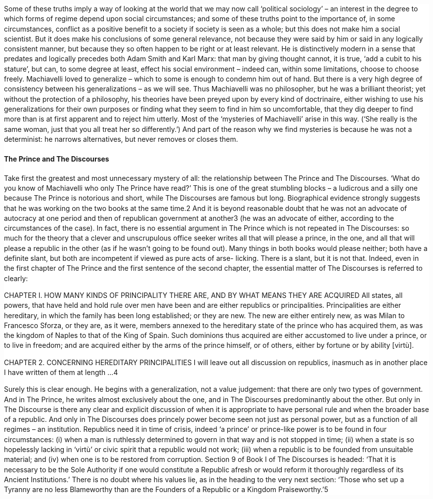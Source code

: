 Some of these truths imply a way of looking at the world that we may now call ‘political sociology’ – an interest in the degree to which forms of regime depend upon social circumstances; and some of these truths point to the importance of, in some circumstances, conflict as a positive benefit to a society if society is seen as a whole; but this does not make him a social scientist. But it does make his conclusions of some general relevance, not because they were said by him or said in any logically consistent manner, but because they so often happen to be right or at least relevant. He is distinctively modern in a sense that predates and logically precedes both Adam Smith and Karl Marx: that man by giving thought cannot, it is true, ‘add a cubit to his stature’, but can, to some degree at least, effect his social environment – indeed can, within some limitations, choose to choose freely. Machiavelli loved to generalize – which to some is enough to condemn him out of hand. But there is a very high degree of consistency between his generalizations – as we will see. Thus Machiavelli was no philosopher, but he was a brilliant theorist; yet without the protection of a philosophy, his theories have been preyed upon by every kind of doctrinaire, either wishing to use his generalizations for their own purposes or finding what they seem to find in him so uncomfortable, that they dig deeper to find more than is at first apparent and to reject him utterly. Most of the ‘mysteries of Machiavelli’ arise in this way. (‘She really is the same woman, just that you all treat her so differently.’) And part of the reason why we find mysteries is because he was not a determinist: he narrows alternatives, but never removes or closes them.

#### The Prince and The Discourses

Take first the greatest and most unnecessary mystery of all: the relationship between The Prince and The Discourses. ‘What do you know of Machiavelli who only The Prince have read?’ This is one of the great stumbling blocks – a ludicrous and a silly one because The Prince is notorious and short, while The Discourses are famous but long. Biographical evidence strongly suggests that he was working on the two books at the same time.2 And it is beyond reasonable doubt that he was not an advocate of autocracy at one period and then of republican government at another3 (he was an advocate of either, according to the circumstances of the case). In fact, there is no essential argument in The Prince which is not repeated in The Discourses: so much for the theory that a clever and unscrupulous office seeker writes all that will please a prince, in the one, and all that will please a republic in the other (as if he wasn’t going to be found out). Many things in both books would please neither; both have a definite slant, but both are incompetent if viewed as pure acts of arse- licking. There is a slant, but it is not that. Indeed, even in the first chapter of The Prince and the first sentence of the second chapter, the essential matter of The Discourses is referred to clearly:

CHAPTER I. HOW MANY KINDS OF PRINCIPALITY THERE ARE, AND BY WHAT MEANS THEY ARE ACQUIRED
All states, all powers, that have held and hold rule over men have been and are either republics or principalities.
Principalities are either hereditary, in which the family has been long established; or they are new.
The new are either entirely new, as was Milan to Francesco Sforza, or they are, as it were, members annexed to the hereditary state of the prince who has acquired them, as was the kingdom of Naples to that of the King of Spain.
Such dominions thus acquired are either accustomed to live under a prince, or to live in freedom; and are acquired either by the arms of the prince himself, or of others, either by fortune or by ability [virtù].

CHAPTER 2. CONCERNING HEREDITARY PRINCIPALITIES
I will leave out all discussion on republics, inasmuch as in another place I have written
of them at length ...4

Surely this is clear enough. He begins with a generalization, not a value judgement: that there are only two types of government. And in The Prince, he writes almost exclusively about the one, and in The Discourses predominantly about the other. But only in The Discourse is there any clear and explicit discussion of when it is appropriate to have personal rule and when the broader base of a republic. And only in The Discourses does princely power become seen not just as personal power, but as a function of all regimes – an institution. Republics need it in time of crisis, indeed ‘a prince’ or prince-like power is to be found in four circumstances: (i) when a man is ruthlessly determined to govern in that way and is not stopped in time; (ii) when a state is so hopelessly lacking in ‘virtù’ or civic spirit that a republic would not work; (iii) when a republic is to be founded from unsuitable material; and (iv) when one is to be restored from corruption. Section 9 of Book I of The Discourses is headed: ‘That it is necessary to be the Sole Authority if one would constitute a Republic afresh or would reform it thoroughly regardless of its Ancient Institutions.’ There is no doubt where his values lie, as in the heading to the very next section: ‘Those who set up a Tyranny are no less Blameworthy than are the Founders of a Republic or a Kingdom Praiseworthy.’5
